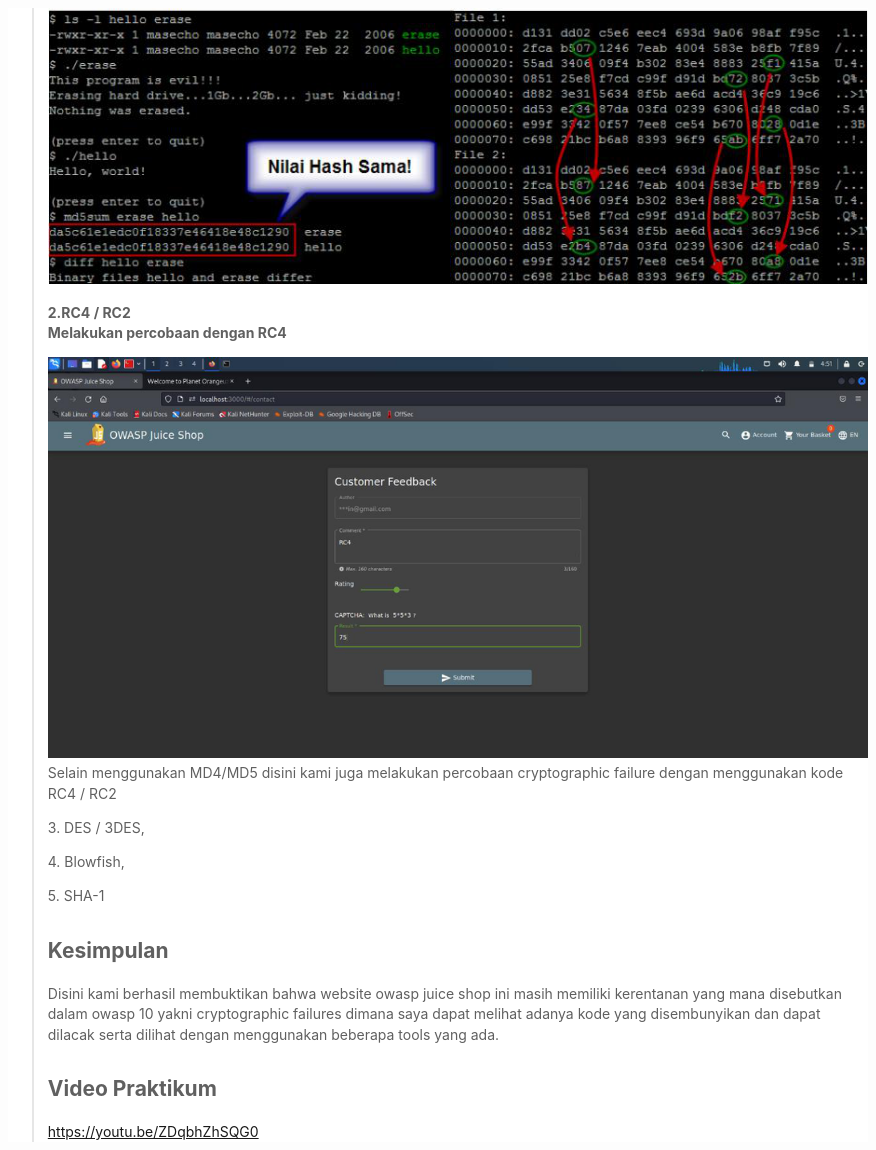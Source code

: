 > ![](media/image12.png)
>
> **2.RC4 / RC2**\
> **Melakukan percobaan dengan RC4**
>
> ![](media/image13.png)
> Selain menggunakan MD4/MD5 disini kami juga melakukan percobaan cryptographic failure dengan menggunakan kode RC4 / 
> RC2
>
> 3\. DES / 3DES,
>
> 4\. Blowfish,
>
> 5\. SHA-1
> 
> ## Kesimpulan
> Disini kami berhasil membuktikan bahwa website owasp juice shop ini masih memiliki kerentanan yang mana disebutkan 
> dalam owasp 10 yakni cryptographic failures dimana saya dapat melihat adanya kode yang disembunyikan dan dapat 
> dilacak serta dilihat dengan menggunakan beberapa tools yang ada.
>
> ## Video Praktikum
>
> https://youtu.be/ZDqbhZhSQG0

